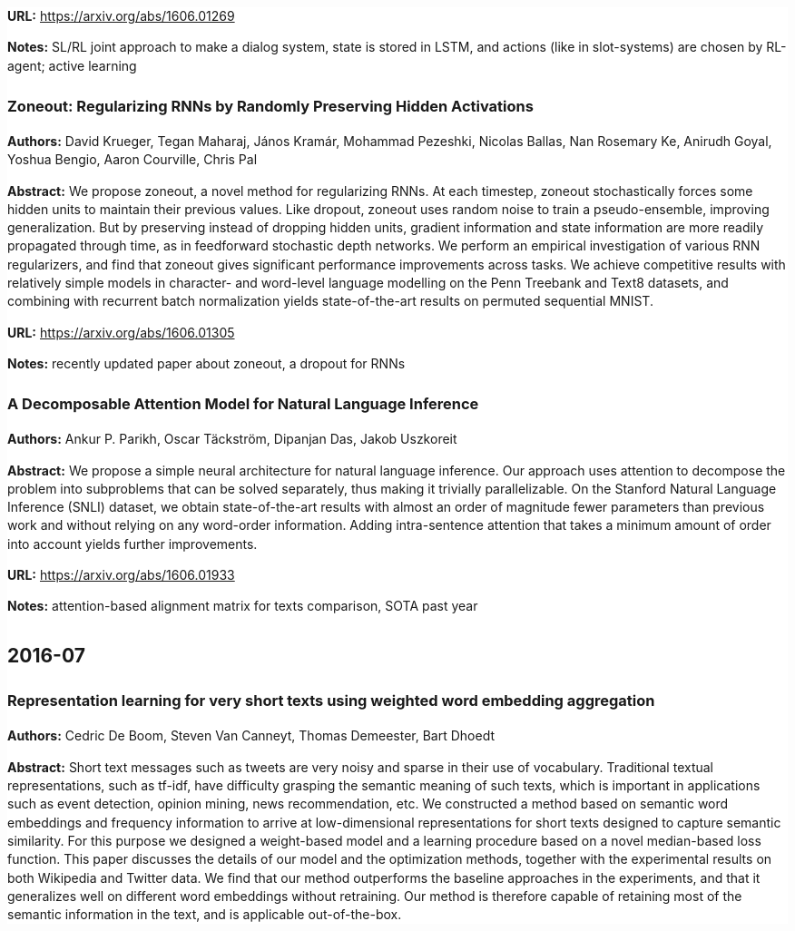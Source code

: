 **URL:** https://arxiv.org/abs/1606.01269

**Notes:** SL/RL joint approach to make a dialog system, state is stored in LSTM, and actions (like in slot-systems) are chosen by RL-agent; active learning

### Zoneout: Regularizing RNNs by Randomly Preserving Hidden Activations

**Authors:** David Krueger, Tegan Maharaj, János Kramár, Mohammad Pezeshki, Nicolas Ballas, Nan Rosemary Ke, Anirudh Goyal, Yoshua Bengio, Aaron Courville, Chris Pal

**Abstract:** We propose zoneout, a novel method for regularizing RNNs. At each timestep, zoneout stochastically forces some hidden units to maintain their previous values. Like dropout, zoneout uses random noise to train a pseudo-ensemble, improving generalization. But by preserving instead of dropping hidden units, gradient information and state information are more readily propagated through time, as in feedforward stochastic depth networks. We perform an empirical investigation of various RNN regularizers, and find that zoneout gives significant performance improvements across tasks. We achieve competitive results with relatively simple models in character- and word-level language modelling on the Penn Treebank and Text8 datasets, and combining with recurrent batch normalization yields state-of-the-art results on permuted sequential MNIST.

**URL:** https://arxiv.org/abs/1606.01305

**Notes:** recently updated paper about zoneout, a dropout for RNNs

### A Decomposable Attention Model for Natural Language Inference

**Authors:** Ankur P. Parikh, Oscar Täckström, Dipanjan Das, Jakob Uszkoreit

**Abstract:** We propose a simple neural architecture for natural language inference. Our approach uses attention to decompose the problem into subproblems that can be solved separately, thus making it trivially parallelizable. On the Stanford Natural Language Inference (SNLI) dataset, we obtain state-of-the-art results with almost an order of magnitude fewer parameters than previous work and without relying on any word-order information. Adding intra-sentence attention that takes a minimum amount of order into account yields further improvements.

**URL:** https://arxiv.org/abs/1606.01933

**Notes:** attention-based alignment matrix for texts comparison, SOTA past year

## 2016-07
### Representation learning for very short texts using weighted word embedding aggregation

**Authors:** Cedric De Boom, Steven Van Canneyt, Thomas Demeester, Bart Dhoedt

**Abstract:** Short text messages such as tweets are very noisy and sparse in their use of vocabulary. Traditional textual representations, such as tf-idf, have difficulty grasping the semantic meaning of such texts, which is important in applications such as event detection, opinion mining, news recommendation, etc. We constructed a method based on semantic word embeddings and frequency information to arrive at low-dimensional representations for short texts designed to capture semantic similarity. For this purpose we designed a weight-based model and a learning procedure based on a novel median-based loss function. This paper discusses the details of our model and the optimization methods, together with the experimental results on both Wikipedia and Twitter data. We find that our method outperforms the baseline approaches in the experiments, and that it generalizes well on different word embeddings without retraining. Our method is therefore capable of retaining most of the semantic information in the text, and is applicable out-of-the-box.
